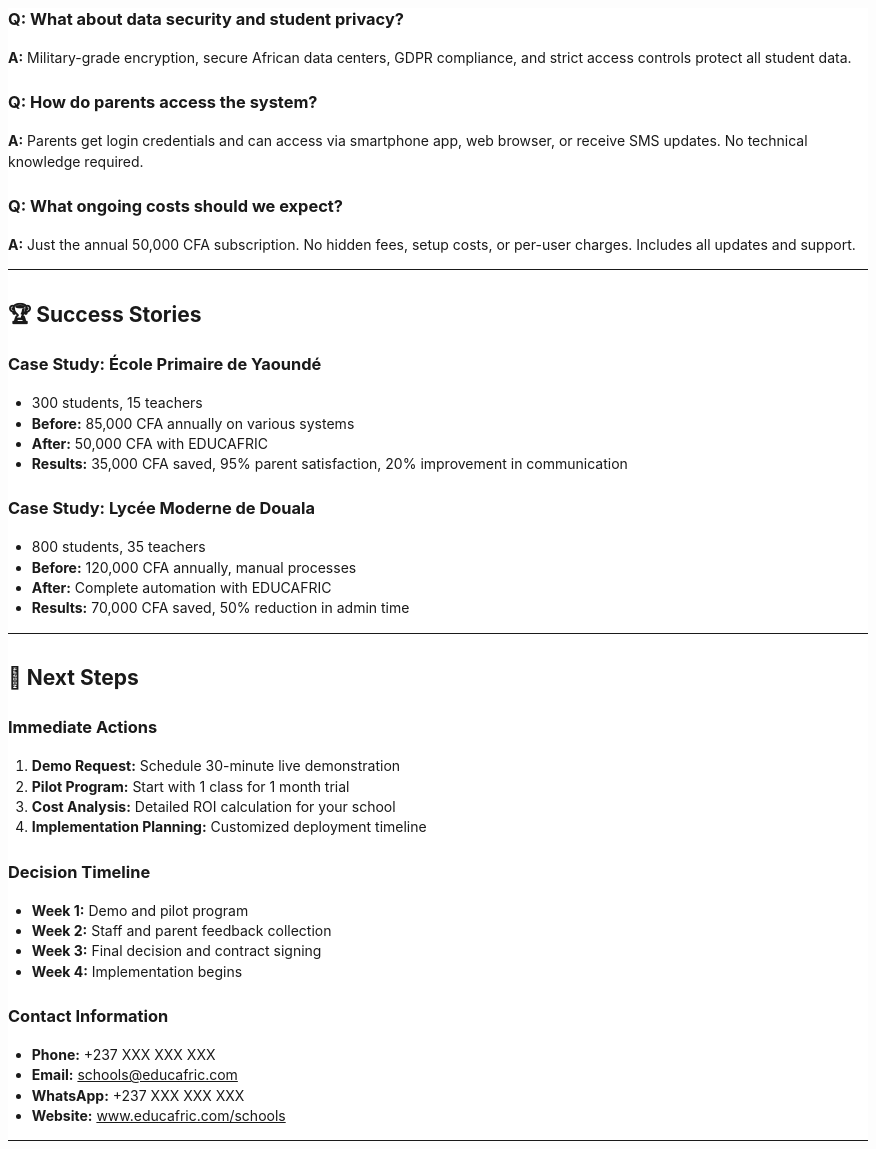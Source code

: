 ### Q: What about data security and student privacy?
**A:** Military-grade encryption, secure African data centers, GDPR compliance, and strict access controls protect all student data.

### Q: How do parents access the system?
**A:** Parents get login credentials and can access via smartphone app, web browser, or receive SMS updates. No technical knowledge required.

### Q: What ongoing costs should we expect?
**A:** Just the annual 50,000 CFA subscription. No hidden fees, setup costs, or per-user charges. Includes all updates and support.

---

## 🏆 Success Stories

### Case Study: École Primaire de Yaoundé
- 300 students, 15 teachers
- **Before:** 85,000 CFA annually on various systems
- **After:** 50,000 CFA with EDUCAFRIC
- **Results:** 35,000 CFA saved, 95% parent satisfaction, 20% improvement in communication

### Case Study: Lycée Moderne de Douala  
- 800 students, 35 teachers
- **Before:** 120,000 CFA annually, manual processes
- **After:** Complete automation with EDUCAFRIC
- **Results:** 70,000 CFA saved, 50% reduction in admin time

---

## 📝 Next Steps

### Immediate Actions
1. **Demo Request:** Schedule 30-minute live demonstration
2. **Pilot Program:** Start with 1 class for 1 month trial
3. **Cost Analysis:** Detailed ROI calculation for your school
4. **Implementation Planning:** Customized deployment timeline

### Decision Timeline
- **Week 1:** Demo and pilot program
- **Week 2:** Staff and parent feedback collection
- **Week 3:** Final decision and contract signing
- **Week 4:** Implementation begins

### Contact Information
- **Phone:** +237 XXX XXX XXX
- **Email:** schools@educafric.com
- **WhatsApp:** +237 XXX XXX XXX
- **Website:** www.educafric.com/schools

---